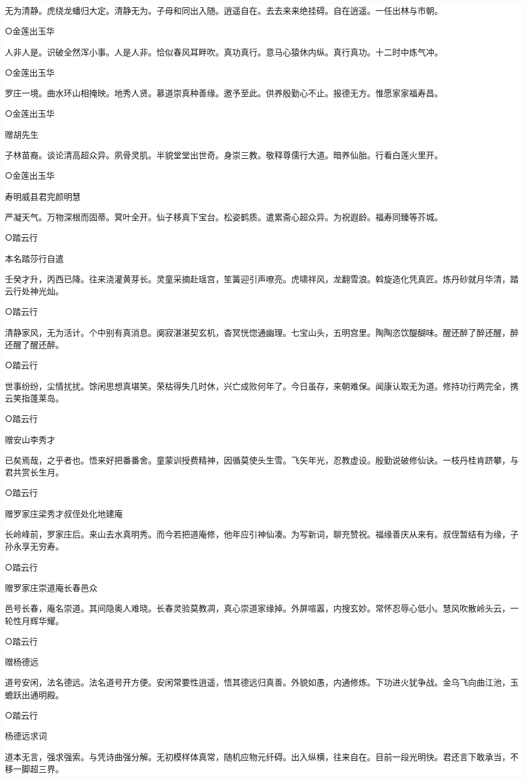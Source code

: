 无为清静。虎绕龙蟠归大定。清静无为。子母和同出入随。逍遥自在。去去来来绝挂碍。自在逍遥。一任出林与市朝。  

○金莲出玉华  

人非人是。识破全然浑小事。人是人非。恰似春风耳畔吹。真功真行。意马心猿休内纵。真行真功。十二时中炼气冲。  

○金莲出玉华  

罗庄一境。曲水环山相掩映。地秀人贤。慕道崇真种善缘。邀予至此。供养殷勤心不止。报德无方。惟愿家家福寿昌。  

○金莲出玉华  

赠胡先生  

子林苗裔。谈论清高超众异。夙骨灵肌。半貌堂堂出世奇。身崇三教。敬释尊儒行大道。暗养仙胎。行看白莲火里开。  

○金莲出玉华  

寿明威县君完颜明慧  

严凝天气。万物深根而固蒂。蓂叶全开。仙子移真下宝台。松姿鹤质。遣累斋心超众异。为祝遐龄。福寿同臻等芥城。  

○踏云行  

本名踏莎行自遣  

壬癸才升，丙西已降。往来浇灌黄芽长。灵童采摘赴瑶宫，笙簧迎引声嘹亮。虎啸祥风，龙翻雪浪。斡旋造化凭真匠。炼丹砂就月华清，踏云行处神光灿。  

○踏云行  

清静家风，无为活计。个中别有真消息。阒寂湛湛契玄机，杳冥恍惚通幽理。七宝山头，五明宫里。陶陶恣饮醍醐味。醒还醉了醉还醒，醉还醒了醒还醉。  

○踏云行  

世事纷纷，尘情扰扰。馀闲思想真堪笑。荣枯得失几时休，兴亡成败何年了。今日虽存，来朝难保。闻康认取无为道。修持功行两完全，携云笑指蓬莱岛。  

○踏云行  

赠安山李秀才  

已矣焉哉，之乎者也。悟来好把番番舍。童蒙训授费精神，因循莫使头生雪。飞矢年光，忍教虚设。殷勤说破修仙诀。一枝丹桂肯跻攀，与君共赏长生月。  

○踏云行  

赠罗家庄梁秀才叔侄处化地建庵  

长岭峰前，罗家庄后。来山去水真明秀。而今若把道庵修，他年应引神仙凑。为写新词，聊充赞祝。福缘善庆从来有。叔侄暂结有为缘，子孙永享无穷寿。  

○踏云行  

赠罗家庄崇道庵长春邑众  

邑号长春，庵名崇道。其间隐奥人难晓。长春灵验莫教凋，真心崇道家缘掉。外屏喧嚣，内搜玄妙。常怀忍辱心低小。慧风吹散岭头云，一轮性月辉华耀。  

○踏云行  

赠杨德远  

道号安闲，法名德远。法名道号开方便。安闲常要性逍遥，悟其德远归真善。外貌如愚，内通修炼。下功进火犹争战。金乌飞向曲江池，玉蟾跃出通明殿。  

○踏云行  

杨德远求词  

道本无言，强求强索。与凭诗曲强分解。无初模样体真常，随机应物元纤碍。出入纵横，往来自在。目前一段光明快。君还言下敢承当，不移一脚超三界。  
